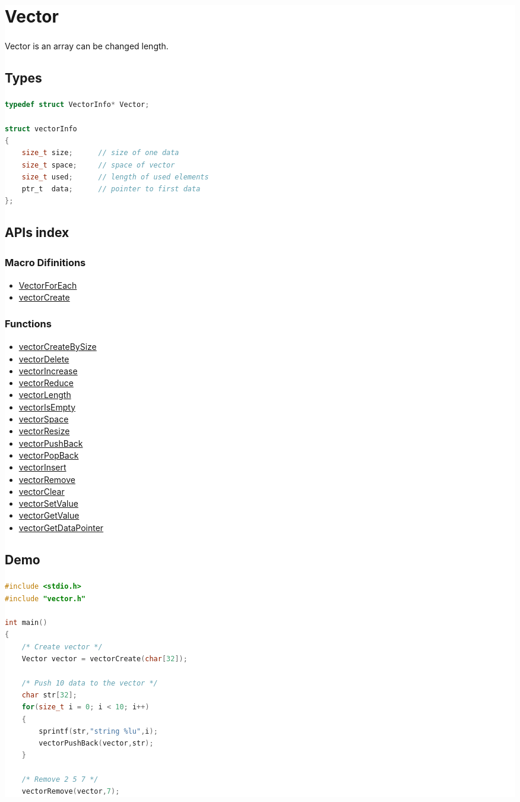 # Vector
Vector is an array can be changed length.

## Types
```C
typedef struct VectorInfo* Vector;

struct vectorInfo
{
    size_t size;      // size of one data
    size_t space;     // space of vector
    size_t used;      // length of used elements
    ptr_t  data;      // pointer to first data
};
```

## APIs index

### Macro Difinitions
* [VectorForEach](#vectorforeach)
* [vectorCreate](#vectorcreate)

### Functions
* [vectorCreateBySize](#vectorcreatebysize)
* [vectorDelete](#vectordelete)
* [vectorIncrease](#vectorincrease)
* [vectorReduce](#vectorreduce)
* [vectorLength](#vectorlength)
* [vectorIsEmpty](#vectorisempty)
* [vectorSpace](#vectorspace)
* [vectorResize](#vectorresize)
* [vectorPushBack](#vectorpushback)
* [vectorPopBack](#vectorpopback)
* [vectorInsert](#vectorinsert)
* [vectorRemove](#vectorremove)
* [vectorClear](#vectorclear)
* [vectorSetValue](#vectorsetvalue)
* [vectorGetValue](#vectorgetvalue)
* [vectorGetDataPointer](#vectorgetdatapointer)

## Demo
```C
#include <stdio.h>
#include "vector.h"

int main()
{
	/* Create vector */
	Vector vector = vectorCreate(char[32]);
	
	/* Push 10 data to the vector */
	char str[32];	
	for(size_t i = 0; i < 10; i++)
	{
		sprintf(str,"string %lu",i);
		vectorPushBack(vector,str);
	}
	
	/* Remove 2 5 7 */
	vectorRemove(vector,7);
```